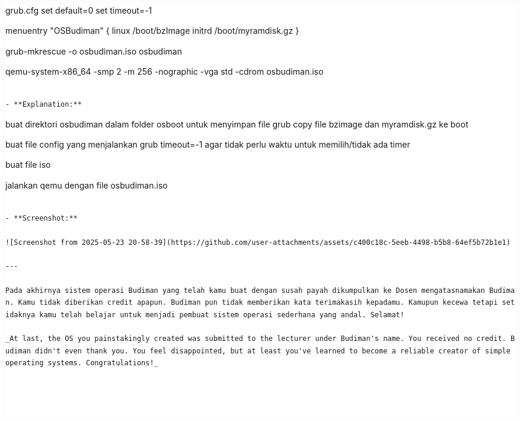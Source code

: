   grub.cfg
  set default=0
  set timeout=-1
  
  menuentry "OSBudiman" {
    linux /boot/bzImage
    initrd /boot/myramdisk.gz
  }

  grub-mkrescue -o osbudiman.iso osbudiman

  qemu-system-x86_64 -smp 2 -m 256 -nographic -vga std -cdrom osbudiman.iso

  
  ```

- **Explanation:**

  ```
  buat direktori osbudiman dalam folder osboot untuk menyimpan file grub
  copy file bzimage dan myramdisk.gz ke boot

  buat file config yang menjalankan grub
  timeout=-1 agar tidak perlu waktu untuk memilih/tidak ada timer

  buat file iso

  jalankan qemu dengan file osbudiman.iso
  ```

- **Screenshot:**

  ![Screenshot from 2025-05-23 20-58-39](https://github.com/user-attachments/assets/c400c18c-5eeb-4498-b5b8-64ef5b72b1e1)

---

Pada akhirnya sistem operasi Budiman yang telah kamu buat dengan susah payah dikumpulkan ke Dosen mengatasnamakan Budiman. Kamu tidak diberikan credit apapun. Budiman pun tidak memberikan kata terimakasih kepadamu. Kamupun kecewa tetapi setidaknya kamu telah belajar untuk menjadi pembuat sistem operasi sederhana yang andal. Selamat!

_At last, the OS you painstakingly created was submitted to the lecturer under Budiman's name. You received no credit. Budiman didn't even thank you. You feel disappointed, but at least you've learned to become a reliable creator of simple operating systems. Congratulations!_




